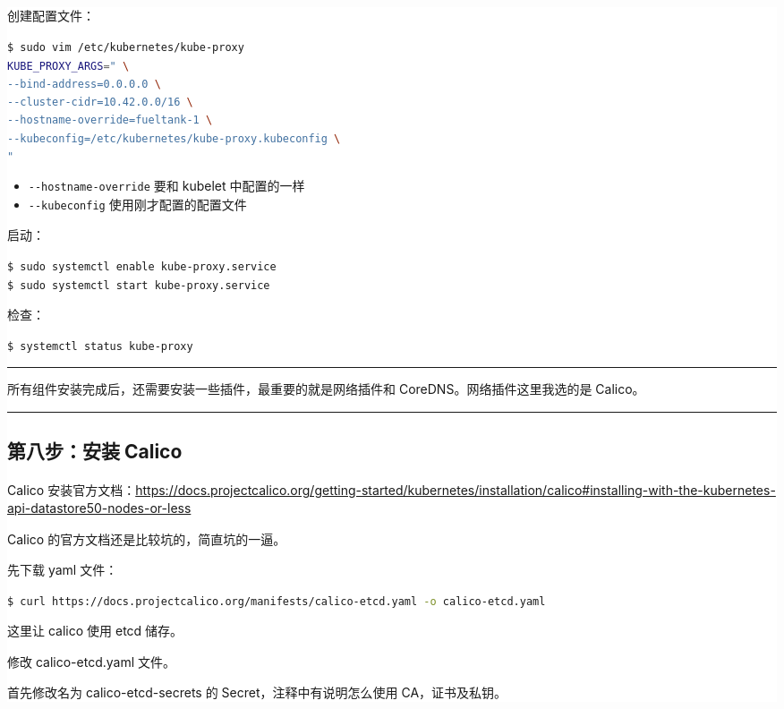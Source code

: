创建配置文件：

```bash
$ sudo vim /etc/kubernetes/kube-proxy
KUBE_PROXY_ARGS=" \
--bind-address=0.0.0.0 \
--cluster-cidr=10.42.0.0/16 \
--hostname-override=fueltank-1 \
--kubeconfig=/etc/kubernetes/kube-proxy.kubeconfig \
"
```

- `--hostname-override` 要和 kubelet 中配置的一样
- `--kubeconfig` 使用刚才配置的配置文件

启动：

```bash
$ sudo systemctl enable kube-proxy.service
$ sudo systemctl start kube-proxy.service
```

检查：

```bash
$ systemctl status kube-proxy
```

 

 

---

 

所有组件安装完成后，还需要安装一些插件，最重要的就是网络插件和 CoreDNS。网络插件这里我选的是 Calico。



---

 

 

## 第八步：安装 Calico

Calico 安装官方文档：https://docs.projectcalico.org/getting-started/kubernetes/installation/calico#installing-with-the-kubernetes-api-datastore50-nodes-or-less

Calico 的官方文档还是比较坑的，简直坑的一逼。

先下载 yaml 文件：

```bash
$ curl https://docs.projectcalico.org/manifests/calico-etcd.yaml -o calico-etcd.yaml
```

这里让 calico 使用 etcd 储存。

修改 calico-etcd.yaml 文件。

首先修改名为 calico-etcd-secrets 的 Secret，注释中有说明怎么使用 CA，证书及私钥。
